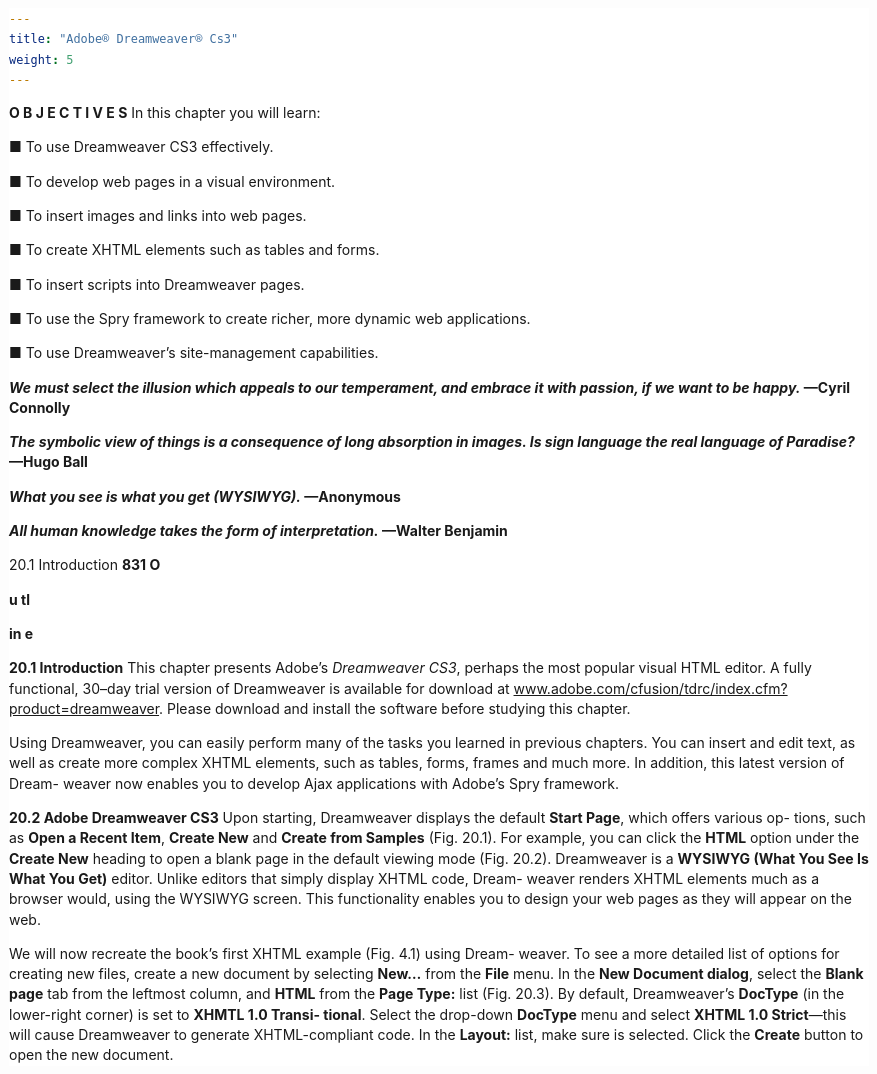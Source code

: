 ```yaml
---
title: "Adobe® Dreamweaver® Cs3"
weight: 5
---
```


**O B J E C T I V E S** In this chapter you will learn:

■ To use Dreamweaver CS3 effectively.

■ To develop web pages in a visual environment.

■ To insert images and links into web pages.

■ To create XHTML elements such as tables and forms.

■ To insert scripts into Dreamweaver pages.

■ To use the Spry framework to create richer, more dynamic web applications.

■ To use Dreamweaver’s site-management capabilities.

**_We must select the illusion which appeals to our temperament, and embrace it with passion, if we want to be happy._ —Cyril Connolly**

**_The symbolic view of things is a consequence of long absorption in images. Is sign language the real language of Paradise?_ —Hugo Ball**

**_What you see is what you get (WYSIWYG)._ —Anonymous**

**_All human knowledge takes the form of interpretation._ —Walter Benjamin**

20.1 Introduction **831 O**

**u tl**

**in e**

**20.1 Introduction** This chapter presents Adobe’s _Dreamweaver CS3_, perhaps the most popular visual HTML editor. A fully functional, 30–day trial version of Dreamweaver is available for download at www.adobe.com/cfusion/tdrc/index.cfm?product=dreamweaver. Please download and install the software before studying this chapter.

Using Dreamweaver, you can easily perform many of the tasks you learned in previous chapters. You can insert and edit text, as well as create more complex XHTML elements, such as tables, forms, frames and much more. In addition, this latest version of Dream- weaver now enables you to develop Ajax applications with Adobe’s Spry framework.

**20.2 Adobe Dreamweaver CS3** Upon starting, Dreamweaver displays the default **Start Page**, which offers various op- tions, such as **Open a Recent Item**, **Create New** and **Create from Samples** (Fig. 20.1). For example, you can click the **HTML** option under the **Create New** heading to open a blank page in the default viewing mode (Fig. 20.2). Dreamweaver is a **WYSIWYG (What You See Is What You Get)** editor. Unlike editors that simply display XHTML code, Dream- weaver renders XHTML elements much as a browser would, using the WYSIWYG screen. This functionality enables you to design your web pages as they will appear on the web.

We will now recreate the book’s first XHTML example (Fig. 4.1) using Dream- weaver. To see a more detailed list of options for creating new files, create a new document by selecting **New…** from the **File** menu. In the **New Document dialog**, select the **Blank page** tab from the leftmost column, and **HTML** from the **Page Type:** list (Fig. 20.3). By default, Dreamweaver’s **DocType** (in the lower-right corner) is set to **XHMTL 1.0 Transi- tional**. Select the drop-down **DocType** menu and select **XHTML 1.0 Strict**—this will cause Dreamweaver to generate XHTML-compliant code. In the **Layout:** list, make sure **<none>** is selected. Click the **Create** button to open the new document.
